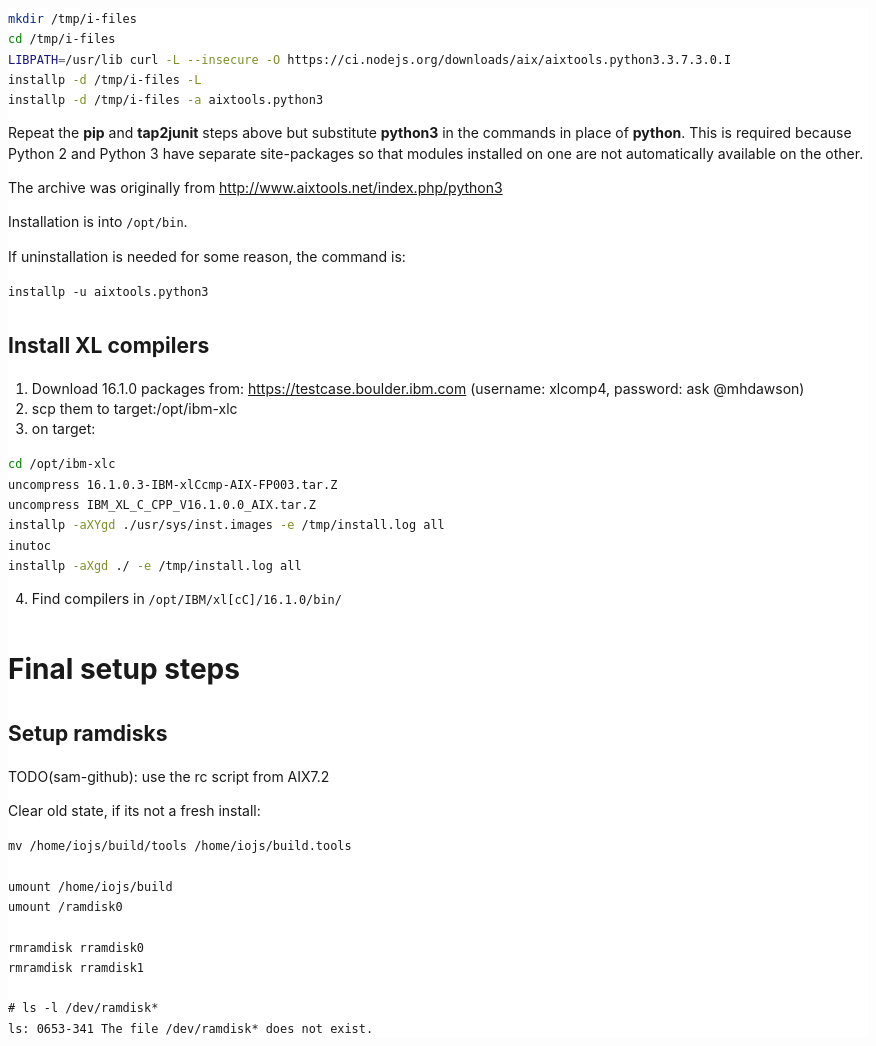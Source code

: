 ```bash
mkdir /tmp/i-files
cd /tmp/i-files
LIBPATH=/usr/lib curl -L --insecure -O https://ci.nodejs.org/downloads/aix/aixtools.python3.3.7.3.0.I
installp -d /tmp/i-files -L
installp -d /tmp/i-files -a aixtools.python3
```

Repeat the __pip__ and __tap2junit__ steps above but substitute __python3__ in the commands in place of
__python__.  This is required because Python 2 and Python 3 have separate site-packages so that modules
installed on one are not automatically available on the other.

The archive was originally from http://www.aixtools.net/index.php/python3

Installation is into `/opt/bin`.

If uninstallation is needed for some reason, the command is:
```
installp -u aixtools.python3
```

## Install XL compilers

1. Download 16.1.0 packages from: https://testcase.boulder.ibm.com (username:
   xlcomp4, password: ask @mhdawson)
2. scp them to target:/opt/ibm-xlc
3. on target:
```bash
cd /opt/ibm-xlc
uncompress 16.1.0.3-IBM-xlCcmp-AIX-FP003.tar.Z
uncompress IBM_XL_C_CPP_V16.1.0.0_AIX.tar.Z
installp -aXYgd ./usr/sys/inst.images -e /tmp/install.log all
inutoc
installp -aXgd ./ -e /tmp/install.log all
```
4. Find compilers in `/opt/IBM/xl[cC]/16.1.0/bin/`


# Final setup steps

## Setup ramdisks

TODO(sam-github): use the rc script from AIX7.2

Clear old state, if its not a fresh install:
```
mv /home/iojs/build/tools /home/iojs/build.tools

umount /home/iojs/build
umount /ramdisk0

rmramdisk rramdisk0
rmramdisk rramdisk1

# ls -l /dev/ramdisk*
ls: 0653-341 The file /dev/ramdisk* does not exist.
```
